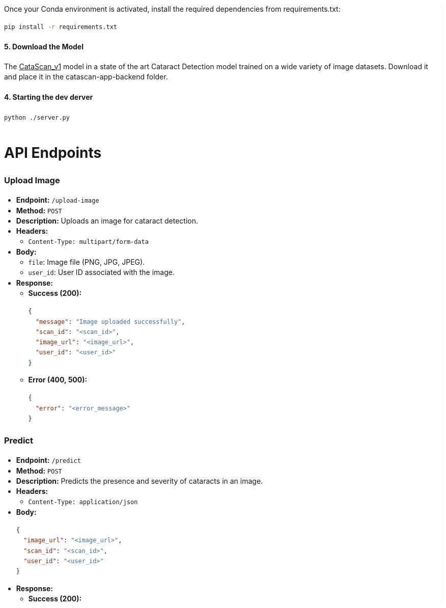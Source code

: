 Once your Conda environment is activated, install the required dependencies from requirements.txt:

```bash
pip install -r requirements.txt
```

#### 5. Download the Model

The [CataScan_v1](https://drive.google.com/file/d/1daZn222jSRThK9qFua88cgljJ51Fr9mv/view?usp=sharing) model in a state of the art Cataract Detection model trained on a wide variety of image datasets. Download it and place it in the catascan-app-backend folder.

#### 4. Starting the dev derver

```bash
python ./server.py
```

# API Endpoints

### Upload Image

- **Endpoint:** `/upload-image`
- **Method:** `POST`
- **Description:** Uploads an image for cataract detection.
- **Headers:**
  - `Content-Type: multipart/form-data`
- **Body:**
  - `file`: Image file (PNG, JPG, JPEG).
  - `user_id`: User ID associated with the image.
- **Response:**
  - **Success (200):**
    ```json
    {
      "message": "Image uploaded successfully",
      "scan_id": "<scan_id>",
      "image_url": "<image_url>",
      "user_id": "<user_id>"
    }
    ```
  - **Error (400, 500):**
    ```json
    {
      "error": "<error_message>"
    }
    ```

### Predict

- **Endpoint:** `/predict`
- **Method:** `POST`
- **Description:** Predicts the presence and severity of cataracts in an image.
- **Headers:**
  - `Content-Type: application/json`
- **Body:**
  ```json
  {
    "image_url": "<image_url>",
    "scan_id": "<scan_id>",
    "user_id": "<user_id>"
  }
  ```
- **Response:**
  - **Success (200):**
    ```json